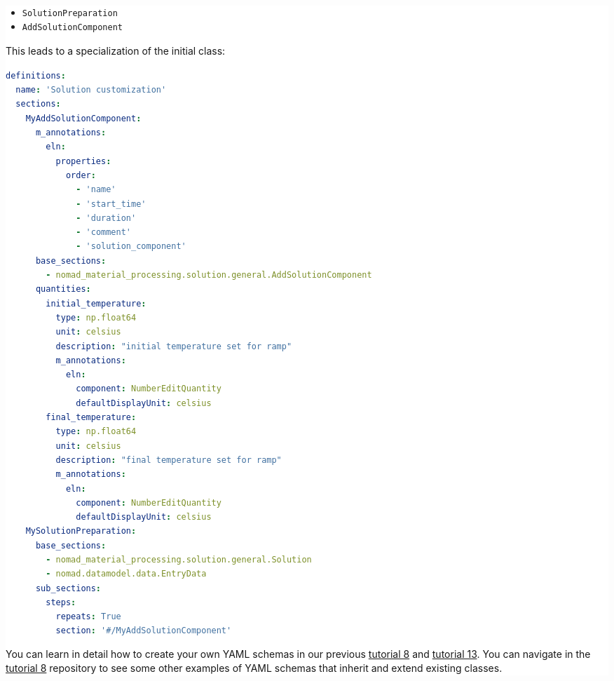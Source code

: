- `SolutionPreparation`
- `AddSolutionComponent`

This leads to a specialization of the initial class:

```yaml
definitions:
  name: 'Solution customization'
  sections:
    MyAddSolutionComponent:
      m_annotations:
        eln:
          properties:
            order:
              - 'name'
              - 'start_time'
              - 'duration'
              - 'comment'
              - 'solution_component'
      base_sections:
        - nomad_material_processing.solution.general.AddSolutionComponent
      quantities:
        initial_temperature:
          type: np.float64
          unit: celsius
          description: "initial temperature set for ramp"
          m_annotations:
            eln:
              component: NumberEditQuantity
              defaultDisplayUnit: celsius
        final_temperature:
          type: np.float64
          unit: celsius
          description: "final temperature set for ramp"
          m_annotations:
            eln:
              component: NumberEditQuantity
              defaultDisplayUnit: celsius
    MySolutionPreparation:
      base_sections:
        - nomad_material_processing.solution.general.Solution
        - nomad.datamodel.data.EntryData
      sub_sections:
        steps:
          repeats: True
          section: '#/MyAddSolutionComponent'
```

You can learn in detail how to create your own YAML schemas in our previous [tutorial 8](https://youtu.be/5VXGZNlz9rc?feature=shared) and [tutorial 13](https://github.com/FAIRmat-NFDI/AreaA-Examples/tree/main/tutorial13/part2).
You can navigate in the [tutorial 8](https://github.com/FAIRmat-NFDI/AreaA-Examples/tree/main/tutorial8) repository
to see some other examples of YAML schemas that inherit and extend existing classes.
